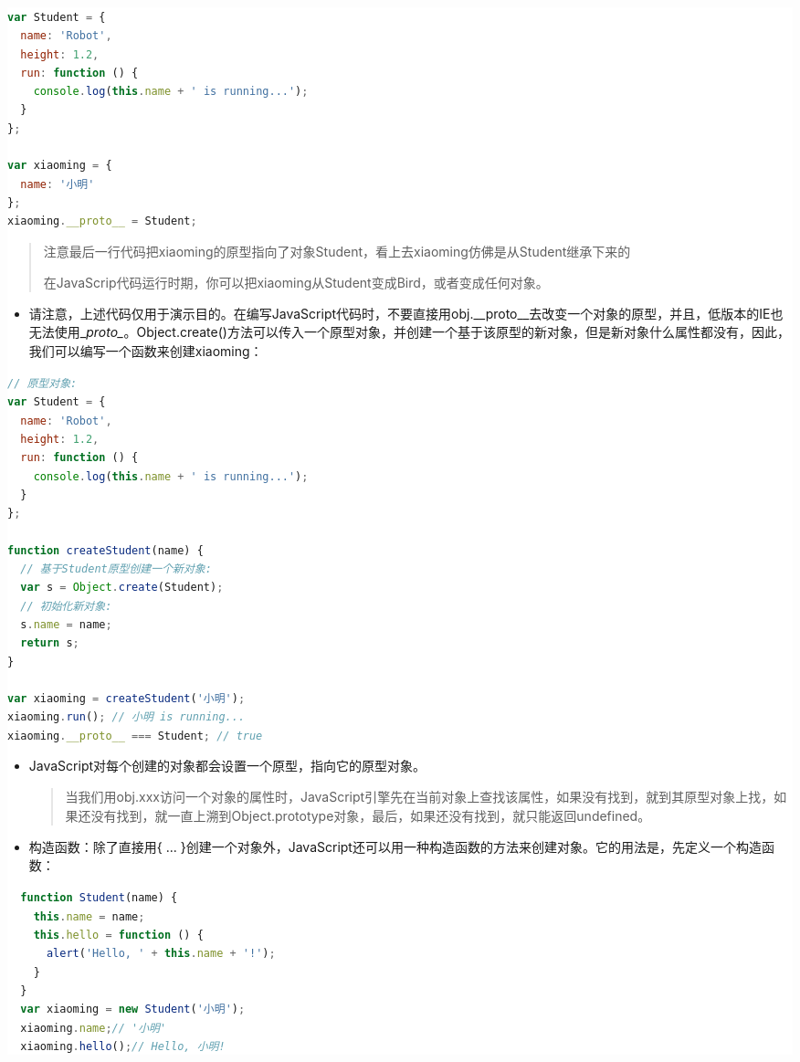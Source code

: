 ```js
var Student = {
  name: 'Robot',
  height: 1.2,
  run: function () {
    console.log(this.name + ' is running...');
  }
};

var xiaoming = {
  name: '小明'
};
xiaoming.__proto__ = Student;
```

>注意最后一行代码把xiaoming的原型指向了对象Student，看上去xiaoming仿佛是从Student继承下来的
>
>在JavaScrip代码运行时期，你可以把xiaoming从Student变成Bird，或者变成任何对象。

- 请注意，上述代码仅用于演示目的。在编写JavaScript代码时，不要直接用obj.\__proto\__去改变一个对象的原型，并且，低版本的IE也无法使用\__proto\__。Object.create()方法可以传入一个原型对象，并创建一个基于该原型的新对象，但是新对象什么属性都没有，因此，我们可以编写一个函数来创建xiaoming：

```js
// 原型对象:
var Student = {
  name: 'Robot',
  height: 1.2,
  run: function () {
    console.log(this.name + ' is running...');
  }
};

function createStudent(name) {
  // 基于Student原型创建一个新对象:
  var s = Object.create(Student);
  // 初始化新对象:
  s.name = name;
  return s;
}

var xiaoming = createStudent('小明');
xiaoming.run(); // 小明 is running...
xiaoming.__proto__ === Student; // true
```

- JavaScript对每个创建的对象都会设置一个原型，指向它的原型对象。
  >当我们用obj.xxx访问一个对象的属性时，JavaScript引擎先在当前对象上查找该属性，如果没有找到，就到其原型对象上找，如果还没有找到，就一直上溯到Object.prototype对象，最后，如果还没有找到，就只能返回undefined。

- 构造函数：除了直接用{ ... }创建一个对象外，JavaScript还可以用一种构造函数的方法来创建对象。它的用法是，先定义一个构造函数：

```js
  function Student(name) {
    this.name = name;
    this.hello = function () {
      alert('Hello, ' + this.name + '!');
    }
  }
  var xiaoming = new Student('小明');
  xiaoming.name;// '小明'
  xiaoming.hello();// Hello, 小明!
```
